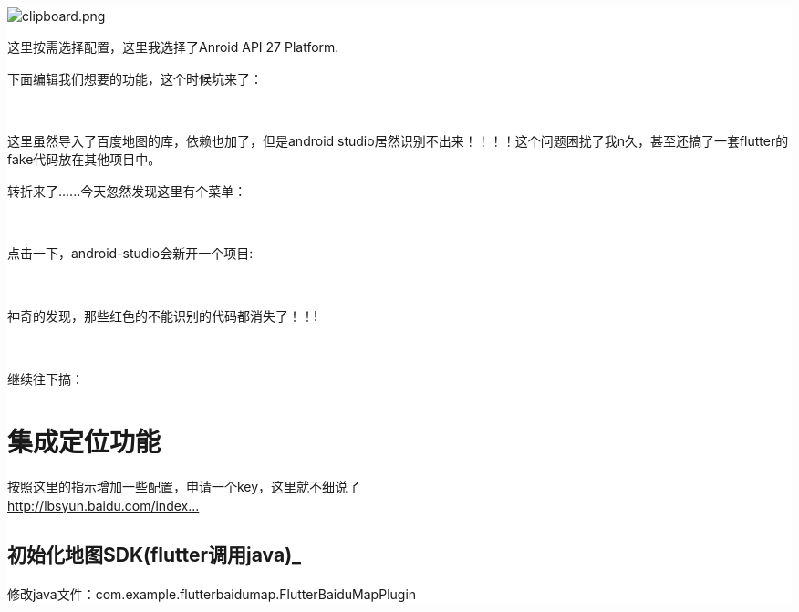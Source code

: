 <p><span class="img-wrap"><img data-src="/img/bVbbXJi?w=818&amp;h=470" src="https://static.alili.tech/img/bVbbXJi?w=818&amp;h=470" alt="clipboard.png" title="clipboard.png" style="cursor: pointer;"></span></p>
<p>&#x8FD9;&#x91CC;&#x6309;&#x9700;&#x9009;&#x62E9;&#x914D;&#x7F6E;&#xFF0C;&#x8FD9;&#x91CC;&#x6211;&#x9009;&#x62E9;&#x4E86;Anroid API 27 Platform.</p>
<p>&#x4E0B;&#x9762;&#x7F16;&#x8F91;&#x6211;&#x4EEC;&#x60F3;&#x8981;&#x7684;&#x529F;&#x80FD;&#xFF0C;&#x8FD9;&#x4E2A;&#x65F6;&#x5019;&#x5751;&#x6765;&#x4E86;&#xFF1A;</p>
<p><span class="img-wrap"><img data-src="/img/bVbbXSt?w=1484&amp;h=1082" src="https://static.alili.tech/img/bVbbXSt?w=1484&amp;h=1082" alt="" title="" style="cursor: pointer;"></span></p>
<p>&#x8FD9;&#x91CC;&#x867D;&#x7136;&#x5BFC;&#x5165;&#x4E86;&#x767E;&#x5EA6;&#x5730;&#x56FE;&#x7684;&#x5E93;&#xFF0C;&#x4F9D;&#x8D56;&#x4E5F;&#x52A0;&#x4E86;&#xFF0C;&#x4F46;&#x662F;android studio&#x5C45;&#x7136;&#x8BC6;&#x522B;&#x4E0D;&#x51FA;&#x6765;&#xFF01;&#xFF01;&#xFF01;&#xFF01;&#x8FD9;&#x4E2A;&#x95EE;&#x9898;&#x56F0;&#x6270;&#x4E86;&#x6211;n&#x4E45;&#xFF0C;&#x751A;&#x81F3;&#x8FD8;&#x641E;&#x4E86;&#x4E00;&#x5957;flutter&#x7684;fake&#x4EE3;&#x7801;&#x653E;&#x5728;&#x5176;&#x4ED6;&#x9879;&#x76EE;&#x4E2D;&#x3002;</p>
<p>&#x8F6C;&#x6298;&#x6765;&#x4E86;......&#x4ECA;&#x5929;&#x5FFD;&#x7136;&#x53D1;&#x73B0;&#x8FD9;&#x91CC;&#x6709;&#x4E2A;&#x83DC;&#x5355;&#xFF1A;</p>
<p><span class="img-wrap"><img data-src="/img/bVbbXXm?w=1744&amp;h=858" src="https://static.alili.tech/img/bVbbXXm?w=1744&amp;h=858" alt="" title="" style="cursor: pointer;"></span></p>
<p>&#x70B9;&#x51FB;&#x4E00;&#x4E0B;&#xFF0C;android-studio&#x4F1A;&#x65B0;&#x5F00;&#x4E00;&#x4E2A;&#x9879;&#x76EE;:</p>
<p><span class="img-wrap"><img data-src="/img/bVbbXXr?w=2170&amp;h=1166" src="https://static.alili.tech/img/bVbbXXr?w=2170&amp;h=1166" alt="" title="" style="cursor: pointer;"></span></p>
<p>&#x795E;&#x5947;&#x7684;&#x53D1;&#x73B0;&#xFF0C;&#x90A3;&#x4E9B;&#x7EA2;&#x8272;&#x7684;&#x4E0D;&#x80FD;&#x8BC6;&#x522B;&#x7684;&#x4EE3;&#x7801;&#x90FD;&#x6D88;&#x5931;&#x4E86;&#xFF01;&#xFF01;!</p>
<p><span class="img-wrap"><img data-src="/img/bVbbXX2?w=192&amp;h=198" src="https://static.alili.tech/img/bVbbXX2?w=192&amp;h=198" alt="" title="" style="cursor: pointer;"></span></p>
<p>&#x7EE7;&#x7EED;&#x5F80;&#x4E0B;&#x641E;&#xFF1A;</p>
<h1 id="articleHeader3">&#x96C6;&#x6210;&#x5B9A;&#x4F4D;&#x529F;&#x80FD;</h1>
<p>&#x6309;&#x7167;&#x8FD9;&#x91CC;&#x7684;&#x6307;&#x793A;&#x589E;&#x52A0;&#x4E00;&#x4E9B;&#x914D;&#x7F6E;&#xFF0C;&#x7533;&#x8BF7;&#x4E00;&#x4E2A;key&#xFF0C;&#x8FD9;&#x91CC;&#x5C31;&#x4E0D;&#x7EC6;&#x8BF4;&#x4E86;<br><a href="http://lbsyun.baidu.com/index.php?title=androidsdk/guide/create-project/hellomap" rel="nofollow noreferrer" target="_blank">http://lbsyun.baidu.com/index...</a></p>
<h2 id="articleHeader4">&#x521D;&#x59CB;&#x5316;&#x5730;&#x56FE;SDK(flutter&#x8C03;&#x7528;java)_</h2>
<p>&#x4FEE;&#x6539;java&#x6587;&#x4EF6;&#xFF1A;com.example.flutterbaidumap.FlutterBaiduMapPlugin</p>
<div class="widget-codetool" style="display:none;">
      <div class="widget-codetool--inner">
      <span class="selectCode code-tool" data-toggle="tooltip" data-placement="top" title="" data-original-title="&#x5168;&#x9009;"></span>
      <span type="button" class="copyCode code-tool" data-toggle="tooltip" data-placement="top" data-clipboard-text="public class FlutterBaiduMapPlugin implements MethodCallHandler {

  private Activity activity;
  private LocationManager mSysLocManager;


  public FlutterBaiduMapPlugin(Activity activity) {
    this.activity = activity;
  }

  /**
   * Plugin registration.
   */
  public static void registerWith(Registrar registrar) {
    final MethodChannel channel = new MethodChannel(registrar.messenger(), &quot;flutter_baidu_map&quot;);
    channel.setMethodCallHandler(new FlutterBaiduMapPlugin( registrar.activity() ));
  }
